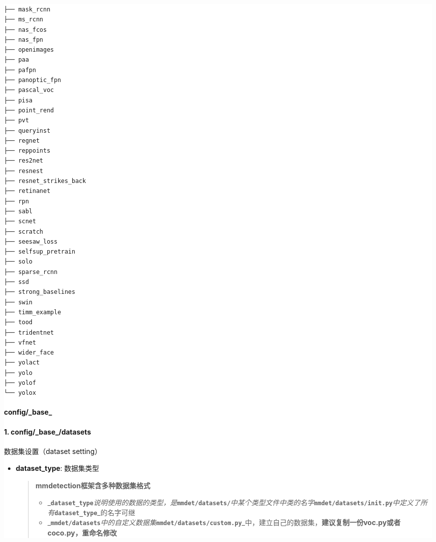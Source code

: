 ```
├── mask_rcnn
├── ms_rcnn
├── nas_fcos
├── nas_fpn
├── openimages
├── paa
├── pafpn
├── panoptic_fpn
├── pascal_voc
├── pisa
├── point_rend
├── pvt
├── queryinst
├── regnet
├── reppoints
├── res2net
├── resnest
├── resnet_strikes_back
├── retinanet
├── rpn
├── sabl
├── scnet
├── scratch
├── seesaw_loss
├── selfsup_pretrain
├── solo
├── sparse_rcnn
├── ssd
├── strong_baselines
├── swin
├── timm_example
├── tood
├── tridentnet
├── vfnet
├── wider_face
├── yolact
├── yolo
├── yolof
└── yolox
```

#### config/\_base\_

#### 1. config/\_base\_/datasets

数据集设置（dataset setting）

*   **dataset\_type**: 数据集类型

    > **mmdetection框架含多种数据集格式**
    >
    > * _**`dataset_type`**_说明使用的数据的类型，是_**`mmdet/datasets/`**_中某个类型文件中类的名字_**`mmdet/datasets/init.py`**_中定义了所有_**`dataset_type`**_的名字可继
    > * _**`mmdet/datasets`**_中的自定义数据集_**`mmdet/datasets/custom.py`**_中，建立自己的数据集，**建议复制一份voc.py或者coco.py，重命名修改**
